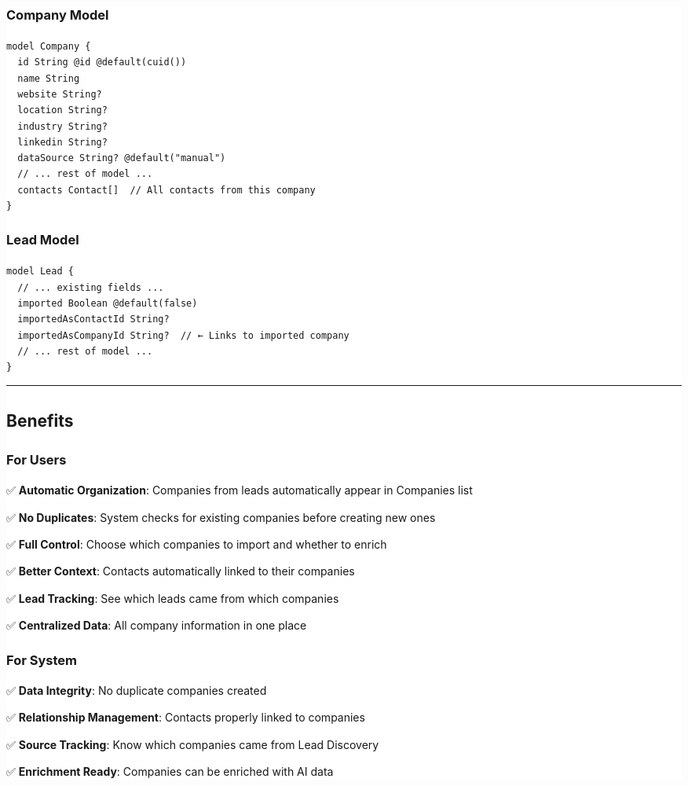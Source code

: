 ### Company Model

```prisma
model Company {
  id String @id @default(cuid())
  name String
  website String?
  location String?
  industry String?
  linkedin String?
  dataSource String? @default("manual")
  // ... rest of model ...
  contacts Contact[]  // All contacts from this company
}
```

### Lead Model

```prisma
model Lead {
  // ... existing fields ...
  imported Boolean @default(false)
  importedAsContactId String?
  importedAsCompanyId String?  // ← Links to imported company
  // ... rest of model ...
}
```

---

## Benefits

### For Users

✅ **Automatic Organization**: Companies from leads automatically appear in Companies list

✅ **No Duplicates**: System checks for existing companies before creating new ones

✅ **Full Control**: Choose which companies to import and whether to enrich

✅ **Better Context**: Contacts automatically linked to their companies

✅ **Lead Tracking**: See which leads came from which companies

✅ **Centralized Data**: All company information in one place

### For System

✅ **Data Integrity**: No duplicate companies created

✅ **Relationship Management**: Contacts properly linked to companies

✅ **Source Tracking**: Know which companies came from Lead Discovery

✅ **Enrichment Ready**: Companies can be enriched with AI data
